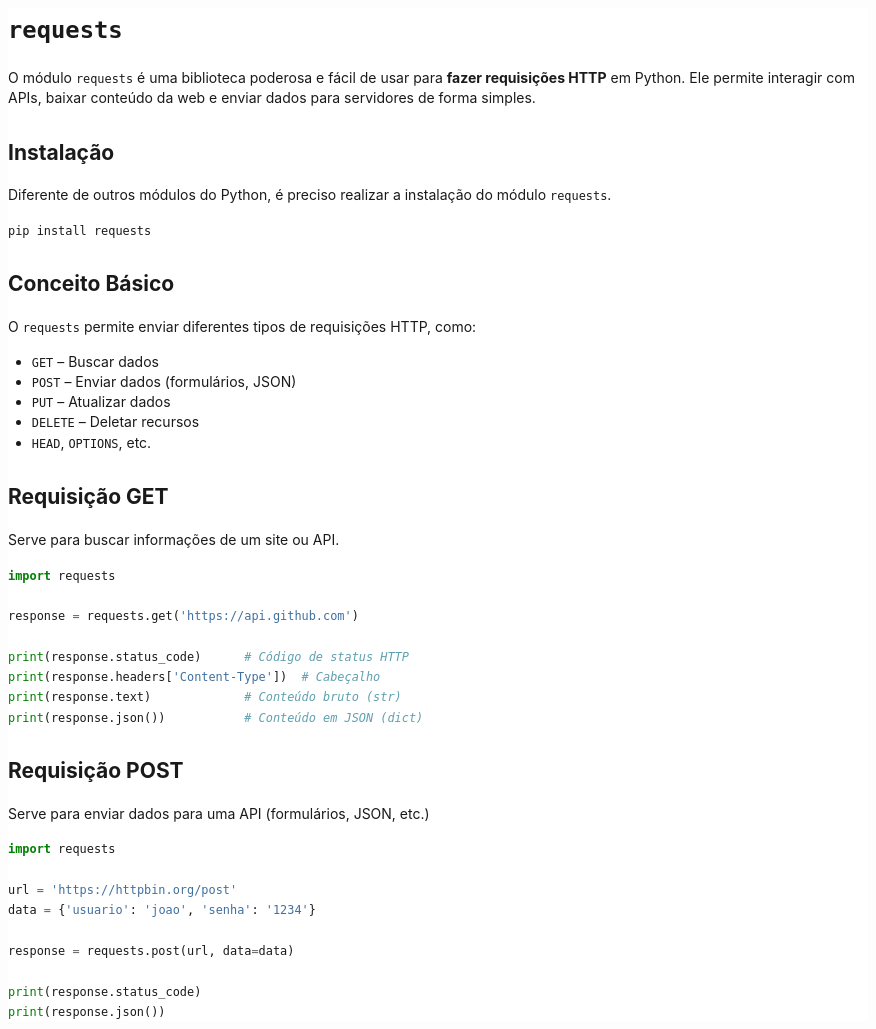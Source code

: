 # `requests`

O módulo `requests` é uma biblioteca poderosa e fácil de usar para **fazer requisições HTTP** em Python. Ele permite interagir com APIs, baixar conteúdo da web e enviar dados para servidores de forma simples.

## Instalação

Diferente de outros módulos do Python, é preciso realizar a instalação do módulo `requests`.

```bash
pip install requests
```

## Conceito Básico

O `requests` permite enviar diferentes tipos de requisições HTTP, como:

* `GET` – Buscar dados
* `POST` – Enviar dados (formulários, JSON)
* `PUT` – Atualizar dados
* `DELETE` – Deletar recursos
* `HEAD`, `OPTIONS`, etc.

## Requisição GET

Serve para buscar informações de um site ou API.

```python
import requests

response = requests.get('https://api.github.com')

print(response.status_code)      # Código de status HTTP
print(response.headers['Content-Type'])  # Cabeçalho
print(response.text)             # Conteúdo bruto (str)
print(response.json())           # Conteúdo em JSON (dict)
```

## Requisição POST

Serve para enviar dados para uma API (formulários, JSON, etc.)

```python
import requests

url = 'https://httpbin.org/post'
data = {'usuario': 'joao', 'senha': '1234'}

response = requests.post(url, data=data)

print(response.status_code)
print(response.json())
```
